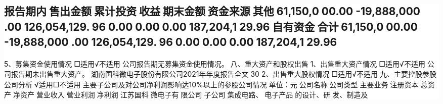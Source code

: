 报告期内
售出金额
累计投资
收益
期末金额
资金来源
其他
61,150,0
00.00
-19,888,000
.00
126,054,129.
96
0.00
0.00
0.00
187,204,1
29.96
自有资金
合计
61,150,0
00.00
-19,888,000
.00
126,054,129.
96
0.00
0.00
0.00
187,204,1
29.96
--
5、募集资金使用情况
□适用√不适用
公司报告期无募集资金使用情况。
八、重大资产和股权出售
1、出售重大资产情况
□适用√不适用
公司报告期未出售重大资产。
湖南国科微电子股份有限公司2021年年度报告全文
30
2、出售重大股权情况
□适用√不适用
九、主要控股参股公司分析
√适用□不适用
主要子公司及对公司净利润影响达10%以上的参股公司情况
单位：元
公司名称
公司类型
主要业务
注册资本
总资产
净资产
营业收入
营业利润
净利润
江苏国科
微电子有
限公司
子公司
集成电路、
电子产品
的设计、研
发、制造及